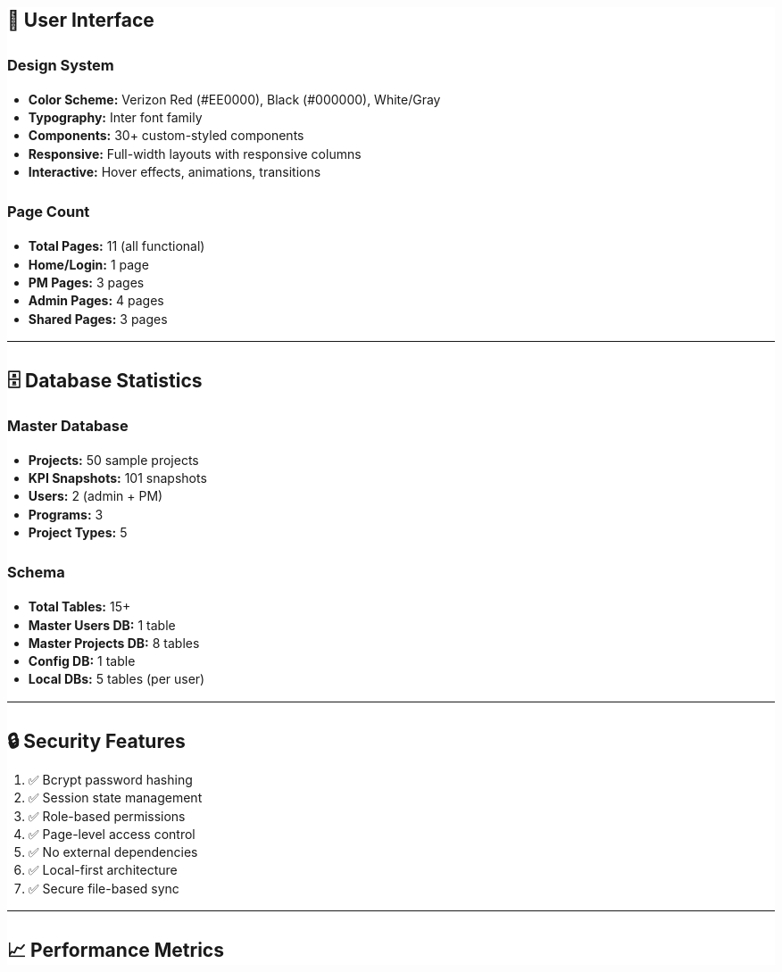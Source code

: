 
## 🎨 User Interface

### Design System
- **Color Scheme:** Verizon Red (#EE0000), Black (#000000), White/Gray
- **Typography:** Inter font family
- **Components:** 30+ custom-styled components
- **Responsive:** Full-width layouts with responsive columns
- **Interactive:** Hover effects, animations, transitions

### Page Count
- **Total Pages:** 11 (all functional)
- **Home/Login:** 1 page
- **PM Pages:** 3 pages
- **Admin Pages:** 4 pages
- **Shared Pages:** 3 pages

---

## 🗄️ Database Statistics

### Master Database
- **Projects:** 50 sample projects
- **KPI Snapshots:** 101 snapshots
- **Users:** 2 (admin + PM)
- **Programs:** 3
- **Project Types:** 5

### Schema
- **Total Tables:** 15+
- **Master Users DB:** 1 table
- **Master Projects DB:** 8 tables
- **Config DB:** 1 table
- **Local DBs:** 5 tables (per user)

---

## 🔒 Security Features

1. ✅ Bcrypt password hashing
2. ✅ Session state management
3. ✅ Role-based permissions
4. ✅ Page-level access control
5. ✅ No external dependencies
6. ✅ Local-first architecture
7. ✅ Secure file-based sync

---

## 📈 Performance Metrics
